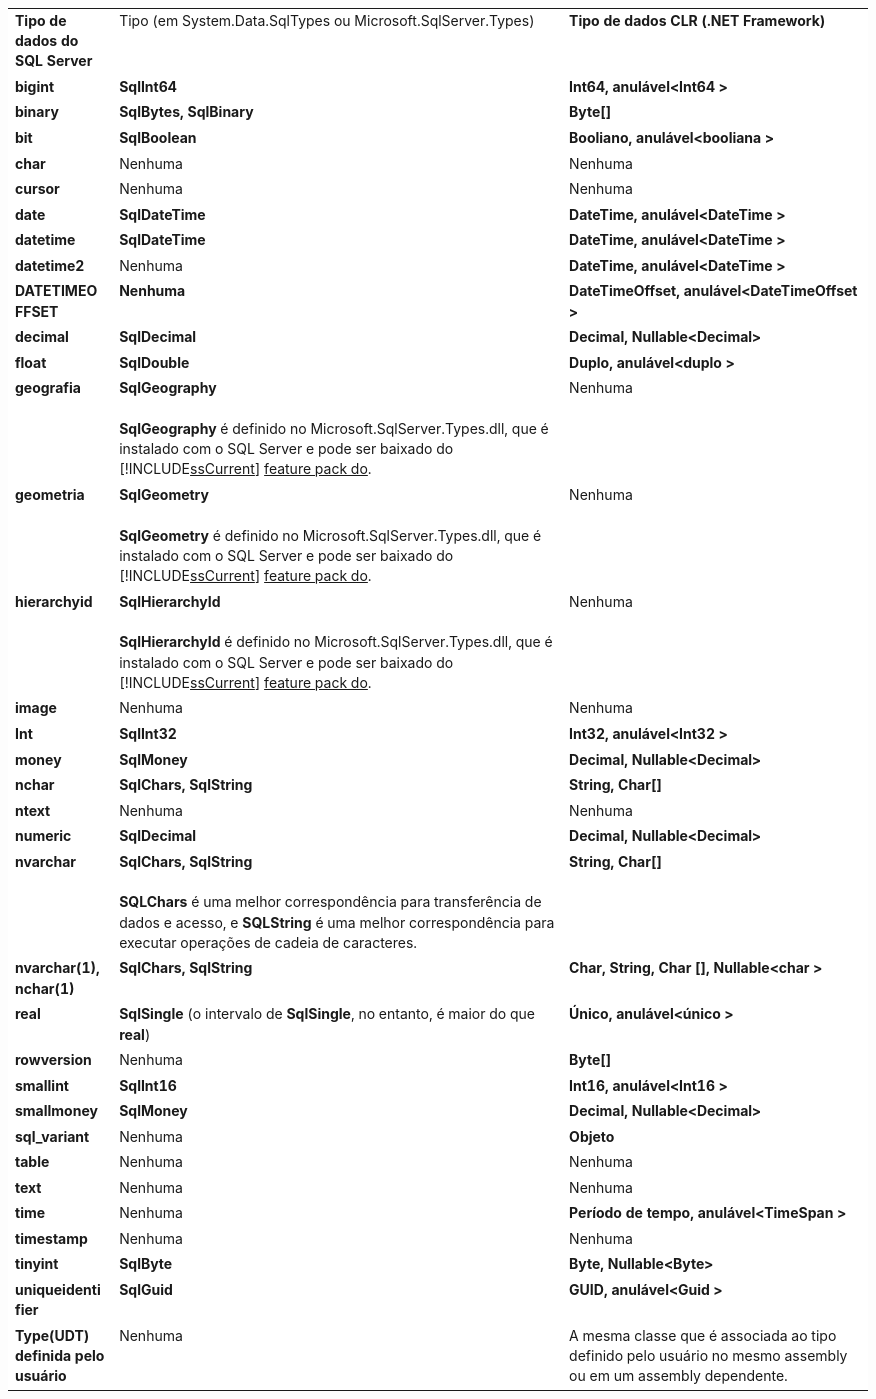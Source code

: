 ||||  
|-|-|-|  
|**Tipo de dados do SQL Server**|Tipo (em System.Data.SqlTypes ou Microsoft.SqlServer.Types)|**Tipo de dados CLR (.NET Framework)**|  
|**bigint**|**SqlInt64**|**Int64, anulável\<Int64 >**|  
|**binary**|**SqlBytes, SqlBinary**|**Byte[]**|  
|**bit**|**SqlBoolean**|**Booliano, anulável\<booliana >**|  
|**char**|Nenhuma|Nenhuma|  
|**cursor**|Nenhuma|Nenhuma|  
|**date**|**SqlDateTime**|**DateTime, anulável\<DateTime >**|  
|**datetime**|**SqlDateTime**|**DateTime, anulável\<DateTime >**|  
|**datetime2**|Nenhuma|**DateTime, anulável\<DateTime >**|  
|**DATETIMEOFFSET**|**Nenhuma**|**DateTimeOffset, anulável\<DateTimeOffset >**|  
|**decimal**|**SqlDecimal**|**Decimal, Nullable\<Decimal>**|  
|**float**|**SqlDouble**|**Duplo, anulável\<duplo >**|  
|**geografia**|**SqlGeography**<br /><br /> **SqlGeography** é definido no Microsoft.SqlServer.Types.dll, que é instalado com o SQL Server e pode ser baixado do [!INCLUDE[ssCurrent](../../includes/sscurrent-md.md)] [feature pack do](https://www.microsoft.com/download/details.aspx?id=52676).|Nenhuma|  
|**geometria**|**SqlGeometry**<br /><br /> **SqlGeometry** é definido no Microsoft.SqlServer.Types.dll, que é instalado com o SQL Server e pode ser baixado do [!INCLUDE[ssCurrent](../../includes/sscurrent-md.md)] [feature pack do](https://www.microsoft.com/download/details.aspx?id=52676).|Nenhuma|  
|**hierarchyid**|**SqlHierarchyId**<br /><br /> **SqlHierarchyId** é definido no Microsoft.SqlServer.Types.dll, que é instalado com o SQL Server e pode ser baixado do [!INCLUDE[ssCurrent](../../includes/sscurrent-md.md)] [feature pack do](https://www.microsoft.com/download/details.aspx?id=52676).|Nenhuma|  
|**image**|Nenhuma|Nenhuma|  
|**Int**|**SqlInt32**|**Int32, anulável\<Int32 >**|  
|**money**|**SqlMoney**|**Decimal, Nullable\<Decimal>**|  
|**nchar**|**SqlChars, SqlString**|**String, Char[]**|  
|**ntext**|Nenhuma|Nenhuma|  
|**numeric**|**SqlDecimal**|**Decimal, Nullable\<Decimal>**|  
|**nvarchar**|**SqlChars, SqlString**<br /><br /> **SQLChars** é uma melhor correspondência para transferência de dados e acesso, e **SQLString** é uma melhor correspondência para executar operações de cadeia de caracteres.|**String, Char[]**|  
|**nvarchar(1), nchar(1)**|**SqlChars, SqlString**|**Char, String, Char [], Nullable\<char >**|  
|**real**|**SqlSingle** (o intervalo de **SqlSingle**, no entanto, é maior do que **real**)|**Único, anulável\<único >**|  
|**rowversion**|Nenhuma|**Byte[]**|  
|**smallint**|**SqlInt16**|**Int16, anulável\<Int16 >**|  
|**smallmoney**|**SqlMoney**|**Decimal, Nullable\<Decimal>**|  
|**sql_variant**|Nenhuma|**Objeto**|  
|**table**|Nenhuma|Nenhuma|  
|**text**|Nenhuma|Nenhuma|  
|**time**|Nenhuma|**Período de tempo, anulável\<TimeSpan >**|  
|**timestamp**|Nenhuma|Nenhuma|  
|**tinyint**|**SqlByte**|**Byte, Nullable\<Byte>**|  
|**uniqueidentifier**|**SqlGuid**|**GUID, anulável\<Guid >**|  
|**Type(UDT) definida pelo usuário**|Nenhuma|A mesma classe que é associada ao tipo definido pelo usuário no mesmo assembly ou em um assembly dependente.|  